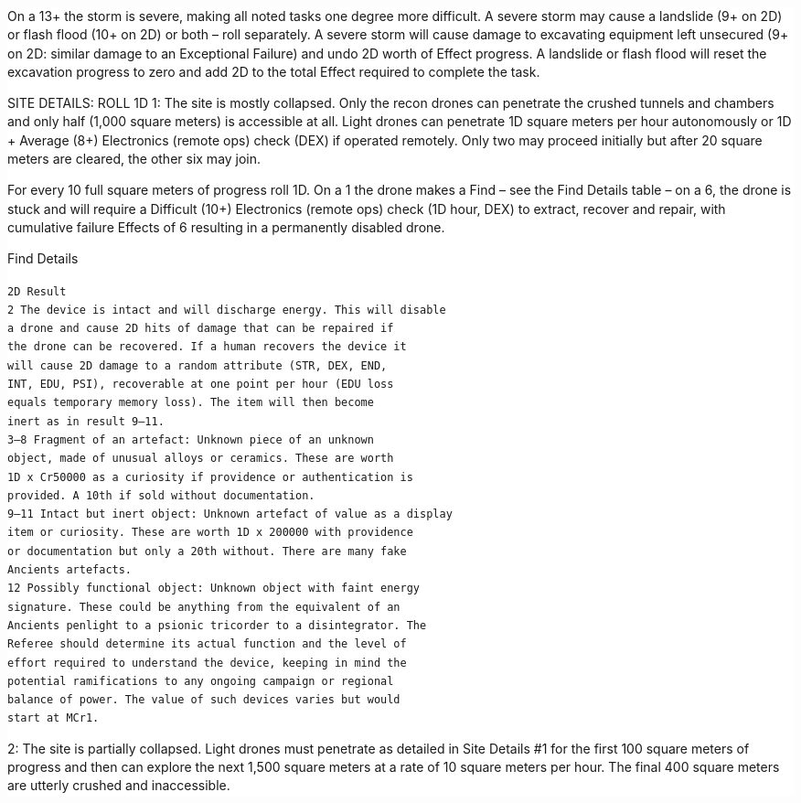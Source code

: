 On a 13+ the storm is severe, making all noted tasks one degree more
difficult. A severe storm may cause a landslide (9+ on 2D) or flash flood
(10+ on 2D) or both – roll separately. A severe storm will cause damage
to excavating equipment left unsecured (9+ on 2D: similar damage
to an Exceptional Failure) and undo 2D worth of Effect progress. A
landslide or flash flood will reset the excavation progress to zero and
add 2D to the total Effect required to complete the task.

SITE DETAILS: ROLL 1D
1: The site is mostly collapsed. Only the recon drones can penetrate
the crushed tunnels and chambers and only half (1,000 square meters)
is accessible at all. Light drones can penetrate 1D square meters per
hour autonomously or 1D + Average (8+) Electronics (remote ops)
check (DEX) if operated remotely. Only two may proceed initially but
after 20 square meters are cleared, the other six may join.

For every 10 full square meters of progress roll 1D. On a 1 the drone
makes a Find – see the Find Details table – on a 6, the drone is stuck
and will require a Difficult (10+) Electronics (remote ops) check (1D
hour, DEX) to extract, recover and repair, with cumulative failure Effects
of 6 resulting in a permanently disabled drone.

Find Details

```
2D Result
2 The device is intact and will discharge energy. This will disable
a drone and cause 2D hits of damage that can be repaired if
the drone can be recovered. If a human recovers the device it
will cause 2D damage to a random attribute (STR, DEX, END,
INT, EDU, PSI), recoverable at one point per hour (EDU loss
equals temporary memory loss). The item will then become
inert as in result 9–11.
3–8 Fragment of an artefact: Unknown piece of an unknown
object, made of unusual alloys or ceramics. These are worth
1D x Cr50000 as a curiosity if providence or authentication is
provided. A 10th if sold without documentation.
9–11 Intact but inert object: Unknown artefact of value as a display
item or curiosity. These are worth 1D x 200000 with providence
or documentation but only a 20th without. There are many fake
Ancients artefacts.
12 Possibly functional object: Unknown object with faint energy
signature. These could be anything from the equivalent of an
Ancients penlight to a psionic tricorder to a disintegrator. The
Referee should determine its actual function and the level of
effort required to understand the device, keeping in mind the
potential ramifications to any ongoing campaign or regional
balance of power. The value of such devices varies but would
start at MCr1.
```

2: The site is partially collapsed. Light drones must penetrate as
detailed in Site Details #1 for the first 100 square meters of progress
and then can explore the next 1,500 square meters at a rate of 10
square meters per hour. The final 400 square meters are utterly
crushed and inaccessible.
